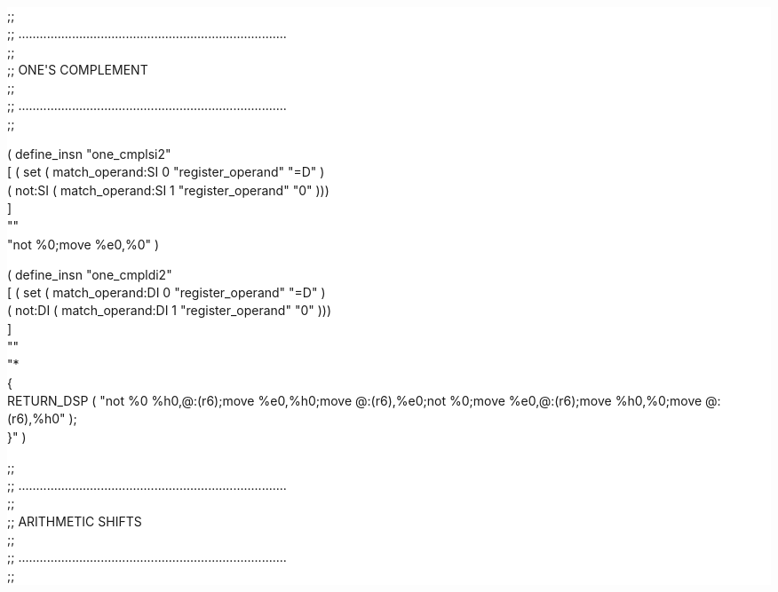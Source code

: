 ;;
\
;; ...........................................................................
\
;;
\
;; ONE'S COMPLEMENT
\
;;
\
;; ...........................................................................
\
;;

( define\_insn "one\_cmplsi2"
\
\[ ( set ( match\_operand:SI 0 "register\_operand" "=D" )
\
( not:SI ( match\_operand:SI 1 "register\_operand" "0" )))
\
]
\
""
\
"not %0;move %e0,%0" )

( define\_insn "one\_cmpldi2"
\
\[ ( set ( match\_operand:DI 0 "register\_operand" "=D" )
\
( not:DI ( match\_operand:DI 1 "register\_operand" "0" )))
\
]
\
""
\
"\*
\
{
\
RETURN\_DSP ( "not %0 %h0,@:(r6);move %e0,%h0;move @:(r6),%e0;not %0;move %e0,@:(r6);move %h0,%0;move @:(r6),%h0" );
\
}" )

;;
\
;; ...........................................................................
\
;;
\
;; ARITHMETIC SHIFTS
\
;;
\
;; ...........................................................................
\
;;

